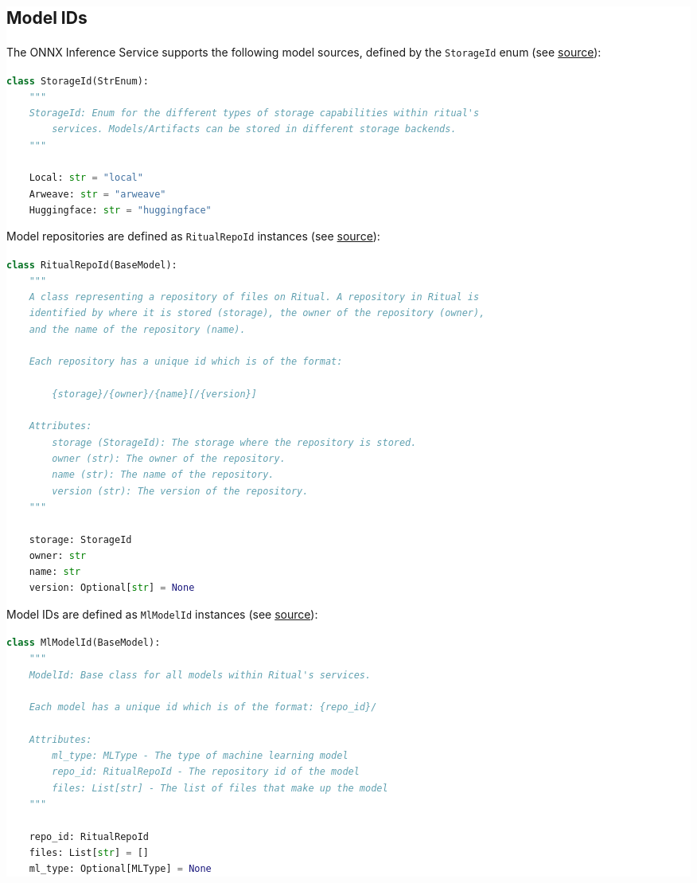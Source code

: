 ## Model IDs

The ONNX Inference Service supports the following model sources, defined by the `StorageId` enum (see [source](https://infernet-ml.docs.ritual.net/reference/infernet_ml/resource/types/#infernet_ml.resource.types.StorageId)):

```python
class StorageId(StrEnum):
    """
    StorageId: Enum for the different types of storage capabilities within ritual's
        services. Models/Artifacts can be stored in different storage backends.
    """

    Local: str = "local"
    Arweave: str = "arweave"
    Huggingface: str = "huggingface"
```

Model repositories are defined as `RitualRepoId` instances (see [source](https://infernet-ml.docs.ritual.net/reference/infernet_ml/resource/repo_id/#infernet_ml.resource.repo_id.RitualRepoId)):

```python
class RitualRepoId(BaseModel):
    """
    A class representing a repository of files on Ritual. A repository in Ritual is
    identified by where it is stored (storage), the owner of the repository (owner),
    and the name of the repository (name).

    Each repository has a unique id which is of the format:

        {storage}/{owner}/{name}[/{version}]

    Attributes:
        storage (StorageId): The storage where the repository is stored.
        owner (str): The owner of the repository.
        name (str): The name of the repository.
        version (str): The version of the repository.
    """

    storage: StorageId
    owner: str
    name: str
    version: Optional[str] = None

```

Model IDs are defined as `MlModelId` instances (see [source](https://infernet-ml.docs.ritual.net/reference/infernet_ml/utils/specs/ml_model_id/#infernet_ml.utils.specs.ml_model_id.MlModelId)):


```python
class MlModelId(BaseModel):
    """
    ModelId: Base class for all models within Ritual's services.

    Each model has a unique id which is of the format: {repo_id}/

    Attributes:
        ml_type: MLType - The type of machine learning model
        repo_id: RitualRepoId - The repository id of the model
        files: List[str] - The list of files that make up the model
    """

    repo_id: RitualRepoId
    files: List[str] = []
    ml_type: Optional[MLType] = None
```